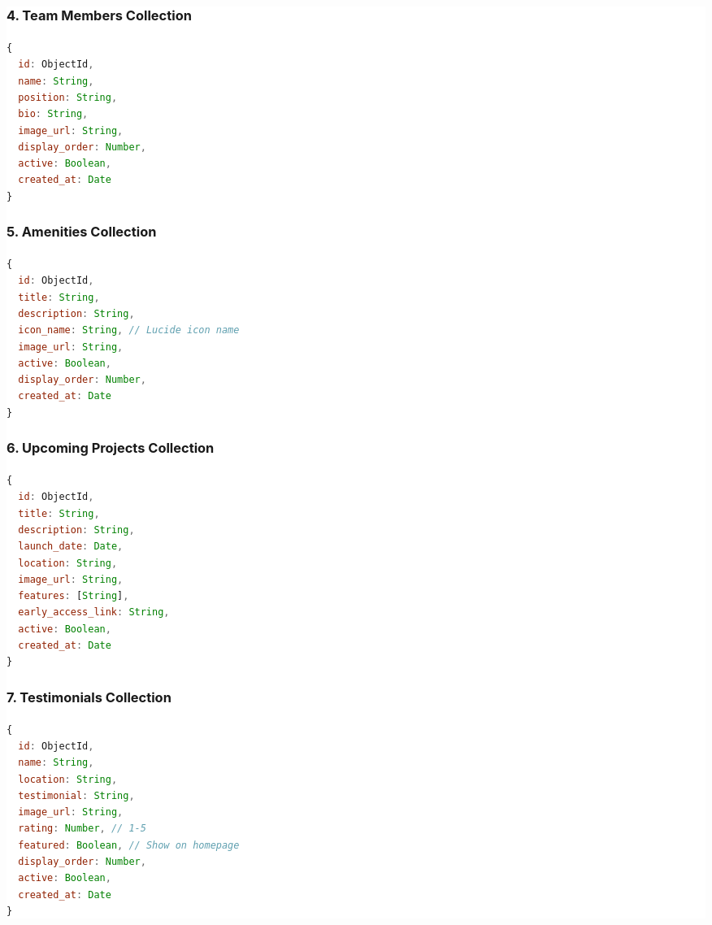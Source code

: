 ### 4. Team Members Collection
```javascript
{
  id: ObjectId,
  name: String,
  position: String,
  bio: String,
  image_url: String,
  display_order: Number,
  active: Boolean,
  created_at: Date
}
```

### 5. Amenities Collection
```javascript
{
  id: ObjectId,
  title: String,
  description: String,
  icon_name: String, // Lucide icon name
  image_url: String,
  active: Boolean,
  display_order: Number,
  created_at: Date
}
```

### 6. Upcoming Projects Collection
```javascript
{
  id: ObjectId,
  title: String,
  description: String,
  launch_date: Date,
  location: String,
  image_url: String,
  features: [String],
  early_access_link: String,
  active: Boolean,
  created_at: Date
}
```

### 7. Testimonials Collection
```javascript
{
  id: ObjectId,
  name: String,
  location: String,
  testimonial: String,
  image_url: String,
  rating: Number, // 1-5
  featured: Boolean, // Show on homepage
  display_order: Number,
  active: Boolean,
  created_at: Date
}
```
